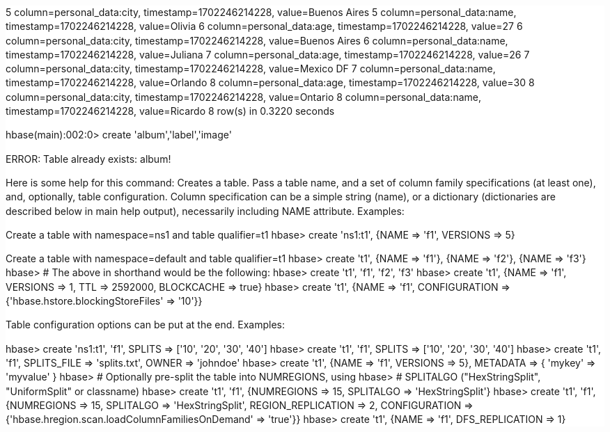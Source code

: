  5                                       column=personal_data:city, timestamp=1702246214228, value=Buenos Aires
 5                                       column=personal_data:name, timestamp=1702246214228, value=Olivia
 6                                       column=personal_data:age, timestamp=1702246214228, value=27
 6                                       column=personal_data:city, timestamp=1702246214228, value=Buenos Aires
 6                                       column=personal_data:name, timestamp=1702246214228, value=Juliana
 7                                       column=personal_data:age, timestamp=1702246214228, value=26
 7                                       column=personal_data:city, timestamp=1702246214228, value=Mexico DF
 7                                       column=personal_data:name, timestamp=1702246214228, value=Orlando
 8                                       column=personal_data:age, timestamp=1702246214228, value=30
 8                                       column=personal_data:city, timestamp=1702246214228, value=Ontario
 8                                       column=personal_data:name, timestamp=1702246214228, value=Ricardo
8 row(s) in 0.3220 seconds

hbase(main):002:0> create 'album','label','image'

ERROR: Table already exists: album!

Here is some help for this command:
Creates a table. Pass a table name, and a set of column family
specifications (at least one), and, optionally, table configuration.
Column specification can be a simple string (name), or a dictionary
(dictionaries are described below in main help output), necessarily
including NAME attribute.
Examples:

Create a table with namespace=ns1 and table qualifier=t1
  hbase> create 'ns1:t1', {NAME => 'f1', VERSIONS => 5}

Create a table with namespace=default and table qualifier=t1
  hbase> create 't1', {NAME => 'f1'}, {NAME => 'f2'}, {NAME => 'f3'}
  hbase> # The above in shorthand would be the following:
  hbase> create 't1', 'f1', 'f2', 'f3'
  hbase> create 't1', {NAME => 'f1', VERSIONS => 1, TTL => 2592000, BLOCKCACHE => true}
  hbase> create 't1', {NAME => 'f1', CONFIGURATION => {'hbase.hstore.blockingStoreFiles' => '10'}}

Table configuration options can be put at the end.
Examples:

  hbase> create 'ns1:t1', 'f1', SPLITS => ['10', '20', '30', '40']
  hbase> create 't1', 'f1', SPLITS => ['10', '20', '30', '40']
  hbase> create 't1', 'f1', SPLITS_FILE => 'splits.txt', OWNER => 'johndoe'
  hbase> create 't1', {NAME => 'f1', VERSIONS => 5}, METADATA => { 'mykey' => 'myvalue' }
  hbase> # Optionally pre-split the table into NUMREGIONS, using
  hbase> # SPLITALGO ("HexStringSplit", "UniformSplit" or classname)
  hbase> create 't1', 'f1', {NUMREGIONS => 15, SPLITALGO => 'HexStringSplit'}
  hbase> create 't1', 'f1', {NUMREGIONS => 15, SPLITALGO => 'HexStringSplit', REGION_REPLICATION => 2, CONFIGURATION => {'hbase.hregion.scan.loadColumnFamiliesOnDemand' => 'true'}}
  hbase> create 't1', {NAME => 'f1', DFS_REPLICATION => 1}
